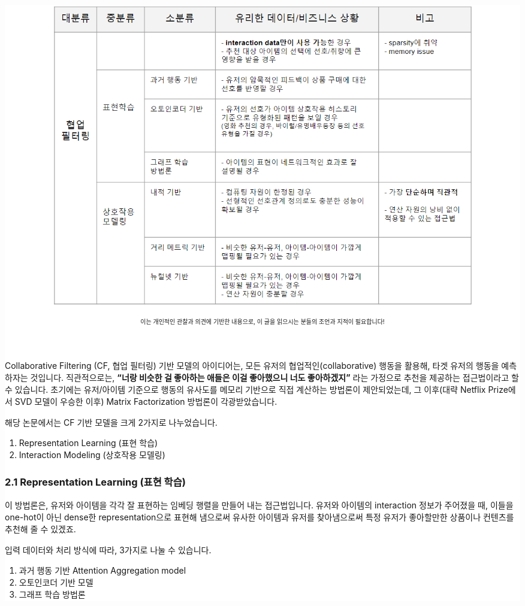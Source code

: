 <center><img src="/assets/materials/recsys/neural_survey/cf_chart.png" align="center" alt="drawing" width="700"/></center>   

<font size="1.5"><center> 이는 개인적인 관찰과 의견에 기반한 내용으로, 이 글을 읽으시는 분들의 조언과 지적이 필요합니다! </center>  </font>   
<br>

Collaborative Filtering (CF, 협업 필터링) 기반 모델의 아이디어는, 모든 유저의 협업적인(collaborative) 행동을 활용해,
타겟 유저의 행동을 예측하자는 것입니다. 직관적으로는, **“너랑 비슷한 걸 좋아하는 애들은 이걸 좋아했으니 너도 좋아하겠지”** 라는 가정으로 추천을 제공하는 접근법이라고 할 수 있습니다. 초기에는 유저/아이템 기준으로 행동의 유사도를 메모리 기반으로 직접 계산하는 방법론이 제안되었는데, 그 이후(대략 Netflix Prize에서 SVD 모델이 우승한 이후) Matrix Factorization 방법론이 각광받았습니다.  

해당 논문에서는 CF 기반 모델을 크게 2가지로 나누었습니다.
1) Representation Learning (표현 학습)
2) Interaction Modeling (상호작용 모델링)  



### 2.1 Representation Learning (표현 학습)
이 방법론은, 유저와 아이템을 각각 잘 표현하는 임베딩 행렬을 만들어 내는 접근법입니다. 유저와 아이템의 interaction 정보가 주어졌을 때, 이들을 one-hot이 아닌 dense한 representation으로 표현해 냄으로써 유사한 아이템과 유저를 찾아냄으로써 특정 유저가 좋아할만한 상품이나 컨텐츠를 추천해 줄 수 있겠죠.  


입력 데이터와 처리 방식에 따라, 3가지로 나눌 수 있습니다.
1) 과거 행동 기반 Attention Aggregation model
2) 오토인코더 기반 모델
3) 그래프 학습 방법론
